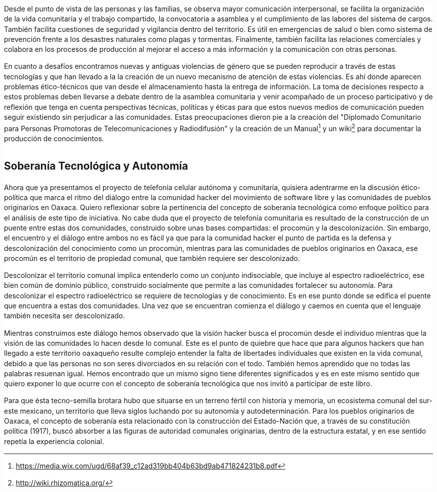Desde el punto de vista de las personas y las familias, se observa mayor comunicación interpersonal, se facilita la organización de la vida comunitaria y el trabajo compartido, la convocatoria a asamblea y el cumplimiento de las labores del sistema de cargos. También facilita cuestiones de seguridad y vigilancia dentro del territorio. Es útil en emergencias de salud o bien como sistema de prevención frente a los desastres naturales como plagas y tormentas. Finalmente, también facilita las relaciones comerciales y colabora en los procesos de producción al mejorar el acceso a más información y la comunicación con otras personas.

En cuanto a desafíos encontramos nuevas y antiguas violencias de género que se pueden reproducir a través de estas tecnologías y que han llevado a la la creación de un nuevo mecanismo de atención de estas violencias. Es ahí donde aparecen problemas ético-técnicos que van desde el almacenamiento hasta la entrega de información. La toma de decisiones respecto a estos problemas deben llevarse a debate dentro de la asamblea comunitaria y venir acompañado de un proceso participativo y de reflexión que tenga en cuenta perspectivas técnicas, políticas y éticas para que estos nuevos medios de comunicación pueden seguir existiendo sin perjudicar a las comunidades. Estas preocupaciones dieron pie a la creación del "Diplomado Comunitario para Personas Promotoras de Telecomunicaciones y Radiodifusión" y la creación de un Manual[^11] y un wiki[^12] para documentar la producción de conocimientos.

## Soberanía Tecnológica y Autonomía

Ahora que ya presentamos el proyecto de telefonía celular autónoma y comunitaria, quisiera adentrarme en la discusión ético-política que marca el ritmo del diálogo entre la comunidad hacker del movimiento de software libre y las comunidades de pueblos originarios en Oaxaca. Quiero reflexionar sobre la pertinencia del concepto de soberanía tecnológica como enfoque político para el análisis de este tipo de iniciativa. No cabe duda que el proyecto de telefonía comunitaria es resultado de la construcción de un puente entre estas dos comunidades, construido sobre unas bases compartidas: el procomún y la descolonización. Sin embargo, el encuentro y el diálogo entre ambos no es fácil ya que para la comunidad hacker el punto de partida es la defensa y descolonización del conocimiento como un procomún, mientras para las comunidades de pueblos originarios en Oaxaca, ese procomún es el territorio de propiedad comunal, que también requiere ser descolonizado.

Descolonizar el territorio comunal implica entenderlo como un conjunto indisociable, que incluye al espectro radioeléctrico, ese bien común de dominio público, construido socialmente que permite a las comunidades fortalecer su autonomía. Para descolonizar el espectro radioeléctrico se requiere de tecnologías y de conocimiento. Es en ese punto donde se edifica el puente que encuentra a estas dos comunidades. Una vez que se encuentran comienza el diálogo y caemos en cuenta que el lenguaje también necesita ser descolonizado.

Mientras construimos este diálogo hemos observado que la visión hacker busca el procomún desde el individuo mientras que la visión de las comunidades lo hacen desde lo comunal. Este es el punto de quiebre que hace que para algunos hackers que han llegado a este territorio oaxaqueño resulte complejo entender la falta de libertades individuales que existen en la vida comunal, debido a que las personas no son seres divorciados en su relación con el todo. También hemos aprendido que no todas las palabras resuenan igual. Hemos encontrado que un mismo signo tiene diferentes significados y es en este mismo sentido que quiero exponer lo que ocurre con el concepto de soberanía tecnológica que nos invitó a participar de este libro.

Para que ésta tecno-semilla brotara hubo que situarse en un terreno fértil con historia y memoria, un ecosistema comunal del sur-este mexicano, un territorio que lleva siglos luchando por su autonomía y autodeterminación. Para los pueblos originarios de Oaxaca, el concepto de soberanía esta relacionado con la construcción del Estado-Nación que, a través de su constitución política (1917), buscó absorber a las figuras de autoridad comunales originarias, dentro de la estructura estatal, y en ese sentido repetía la experiencia colonial.


[^1]: https://es.wikipedia.org/wiki/Oaxaca
[^2]: https://es.wikipedia.org/wiki/Sistema_de_usos_y_costumbres
[^3]: https://es.wikipedia.org/wiki/Sistema_global_para_las_comunicaciones_m%C3%B3vile
[^4]: https://es.wikipedia.org/wiki/Asamblea_Popular_de_los_Pueblos_de_Oaxaca
[^5]: Un poquito de tanta verdad: http://www.corrugate.org/un-poquito-de-tanta-verdad.html
[^6]: Loreto Bravo. “Empresas Comunales de Comunicación: Un camino hacia la sostenibilidad”. *Media Development*, 4/2015 WACC. http://www.waccglobal.org/articles/empresas-comunales-de-comunicacion-un-camino-hacia-la-sostenibilidad
[^7]: https://palabraradio.org/nosotras
[^8]: http://contemporaryartarchipelago.fi/exhibition/artwork/15
[^9]: Puebla, Guerrero, Tlaxcala, Veracruz y Oaxaca
[^10]: Lista de poblados que tienen redes de telefonía: Villa Talea de Castro (Sierra Juárez) • Santa María Yaviche (Sierra Juárez) • San Juan Yaee (Sierra Juárez) • San Idelfonso Villa Alta (Sierra Juárez) • San Juan Tabaa (Sierra Juárez) • Secteur Cajonos: Santo Domingo Xagacia, San Pablo Yaganiza, San Pedro Cajonos, San Francisco Cajonos, San Miguel Cajonos, San Mateo Cajonos (Sierra Juárez) • San Bernardo Mixtepec (Valles Centrales) • Santa María Tlahuitoltepec (Mixe-Alto) • Santa María Alotepec (Mixe-Alto) • San Jerónimo Progreso (Mixteca) • Santiago Ayuquililla (Mixteca) • San Miguel Huautla (Mixteca) • Santa Inés de Zaragosa (Mixteca) • Santos Reyes Tepejillo (Mixteca).
[^11]: https://media.wix.com/ugd/68af39_c12ad319bb404b63bd9ab471824231b8.pdf
[^12]: http://wiki.rhizomatica.org/
[^13]: https://es.wikipedia.org/wiki/Soberan%C3%ADa_Tecnol%C3%B3gica#cite_note-1